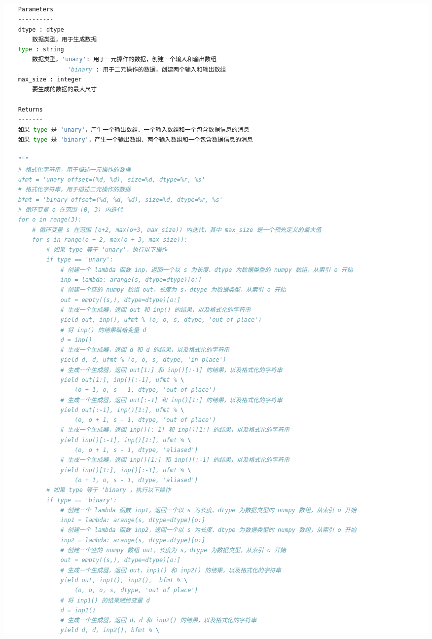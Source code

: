 ```py
    Parameters
    ----------
    dtype : dtype
        数据类型，用于生成数据
    type : string
        数据类型，'unary': 用于一元操作的数据，创建一个输入和输出数组
                  'binary': 用于二元操作的数据，创建两个输入和输出数组
    max_size : integer
        要生成的数据的最大尺寸

    Returns
    -------
    如果 type 是 'unary'，产生一个输出数组、一个输入数组和一个包含数据信息的消息
    如果 type 是 'binary'，产生一个输出数组、两个输入数组和一个包含数据信息的消息

    """
    # 格式化字符串，用于描述一元操作的数据
    ufmt = 'unary offset=(%d, %d), size=%d, dtype=%r, %s'
    # 格式化字符串，用于描述二元操作的数据
    bfmt = 'binary offset=(%d, %d, %d), size=%d, dtype=%r, %s'
    # 循环变量 o 在范围 [0, 3) 内迭代
    for o in range(3):
        # 循环变量 s 在范围 [o+2, max(o+3, max_size)) 内迭代，其中 max_size 是一个预先定义的最大值
        for s in range(o + 2, max(o + 3, max_size)):
            # 如果 type 等于 'unary'，执行以下操作
            if type == 'unary':
                # 创建一个 lambda 函数 inp，返回一个以 s 为长度、dtype 为数据类型的 numpy 数组，从索引 o 开始
                inp = lambda: arange(s, dtype=dtype)[o:]
                # 创建一个空的 numpy 数组 out，长度为 s，dtype 为数据类型，从索引 o 开始
                out = empty((s,), dtype=dtype)[o:]
                # 生成一个生成器，返回 out 和 inp() 的结果，以及格式化的字符串
                yield out, inp(), ufmt % (o, o, s, dtype, 'out of place')
                # 将 inp() 的结果赋给变量 d
                d = inp()
                # 生成一个生成器，返回 d 和 d 的结果，以及格式化的字符串
                yield d, d, ufmt % (o, o, s, dtype, 'in place')
                # 生成一个生成器，返回 out[1:] 和 inp()[:-1] 的结果，以及格式化的字符串
                yield out[1:], inp()[:-1], ufmt % \
                    (o + 1, o, s - 1, dtype, 'out of place')
                # 生成一个生成器，返回 out[:-1] 和 inp()[1:] 的结果，以及格式化的字符串
                yield out[:-1], inp()[1:], ufmt % \
                    (o, o + 1, s - 1, dtype, 'out of place')
                # 生成一个生成器，返回 inp()[:-1] 和 inp()[1:] 的结果，以及格式化的字符串
                yield inp()[:-1], inp()[1:], ufmt % \
                    (o, o + 1, s - 1, dtype, 'aliased')
                # 生成一个生成器，返回 inp()[1:] 和 inp()[:-1] 的结果，以及格式化的字符串
                yield inp()[1:], inp()[:-1], ufmt % \
                    (o + 1, o, s - 1, dtype, 'aliased')
            # 如果 type 等于 'binary'，执行以下操作
            if type == 'binary':
                # 创建一个 lambda 函数 inp1，返回一个以 s 为长度、dtype 为数据类型的 numpy 数组，从索引 o 开始
                inp1 = lambda: arange(s, dtype=dtype)[o:]
                # 创建一个 lambda 函数 inp2，返回一个以 s 为长度、dtype 为数据类型的 numpy 数组，从索引 o 开始
                inp2 = lambda: arange(s, dtype=dtype)[o:]
                # 创建一个空的 numpy 数组 out，长度为 s，dtype 为数据类型，从索引 o 开始
                out = empty((s,), dtype=dtype)[o:]
                # 生成一个生成器，返回 out、inp1() 和 inp2() 的结果，以及格式化的字符串
                yield out, inp1(), inp2(),  bfmt % \
                    (o, o, o, s, dtype, 'out of place')
                # 将 inp1() 的结果赋给变量 d
                d = inp1()
                # 生成一个生成器，返回 d、d 和 inp2() 的结果，以及格式化的字符串
                yield d, d, inp2(), bfmt % \
```